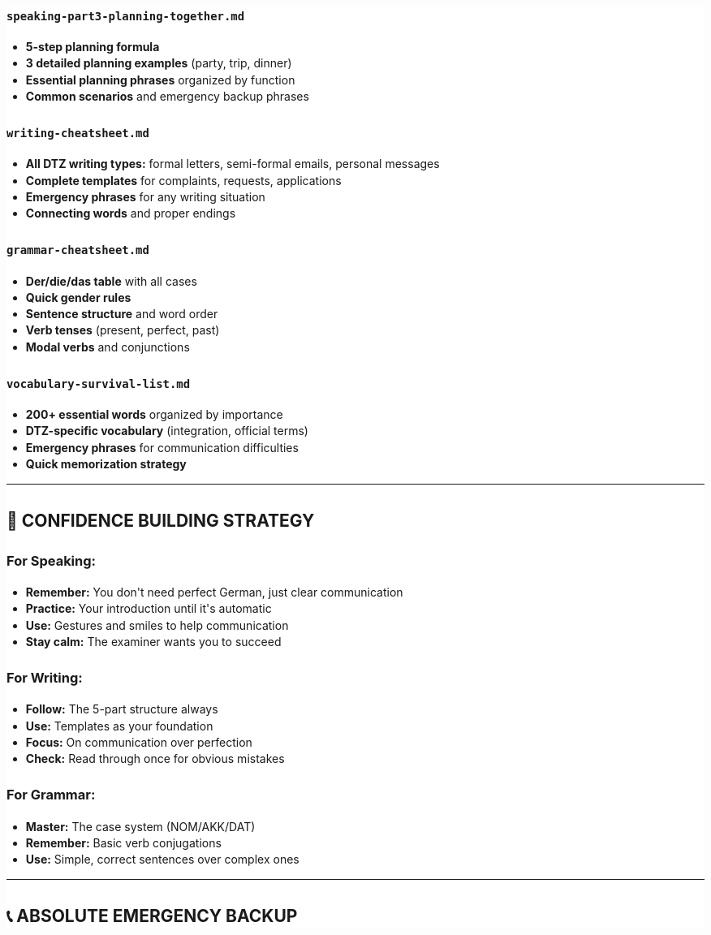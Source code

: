 ### **`speaking-part3-planning-together.md`**
- **5-step planning formula**
- **3 detailed planning examples** (party, trip, dinner)
- **Essential planning phrases** organized by function
- **Common scenarios** and emergency backup phrases

### **`writing-cheatsheet.md`**
- **All DTZ writing types:** formal letters, semi-formal emails, personal messages
- **Complete templates** for complaints, requests, applications
- **Emergency phrases** for any writing situation
- **Connecting words** and proper endings

### **`grammar-cheatsheet.md`**
- **Der/die/das table** with all cases
- **Quick gender rules**
- **Sentence structure** and word order
- **Verb tenses** (present, perfect, past)
- **Modal verbs** and conjunctions

### **`vocabulary-survival-list.md`**
- **200+ essential words** organized by importance
- **DTZ-specific vocabulary** (integration, official terms)
- **Emergency phrases** for communication difficulties
- **Quick memorization strategy**

---

## 💪 **CONFIDENCE BUILDING STRATEGY**

### **For Speaking:**
- **Remember:** You don't need perfect German, just clear communication
- **Practice:** Your introduction until it's automatic
- **Use:** Gestures and smiles to help communication
- **Stay calm:** The examiner wants you to succeed

### **For Writing:**
- **Follow:** The 5-part structure always
- **Use:** Templates as your foundation
- **Focus:** On communication over perfection
- **Check:** Read through once for obvious mistakes

### **For Grammar:**
- **Master:** The case system (NOM/AKK/DAT)
- **Remember:** Basic verb conjugations
- **Use:** Simple, correct sentences over complex ones

---

## 📞 **ABSOLUTE EMERGENCY BACKUP**
